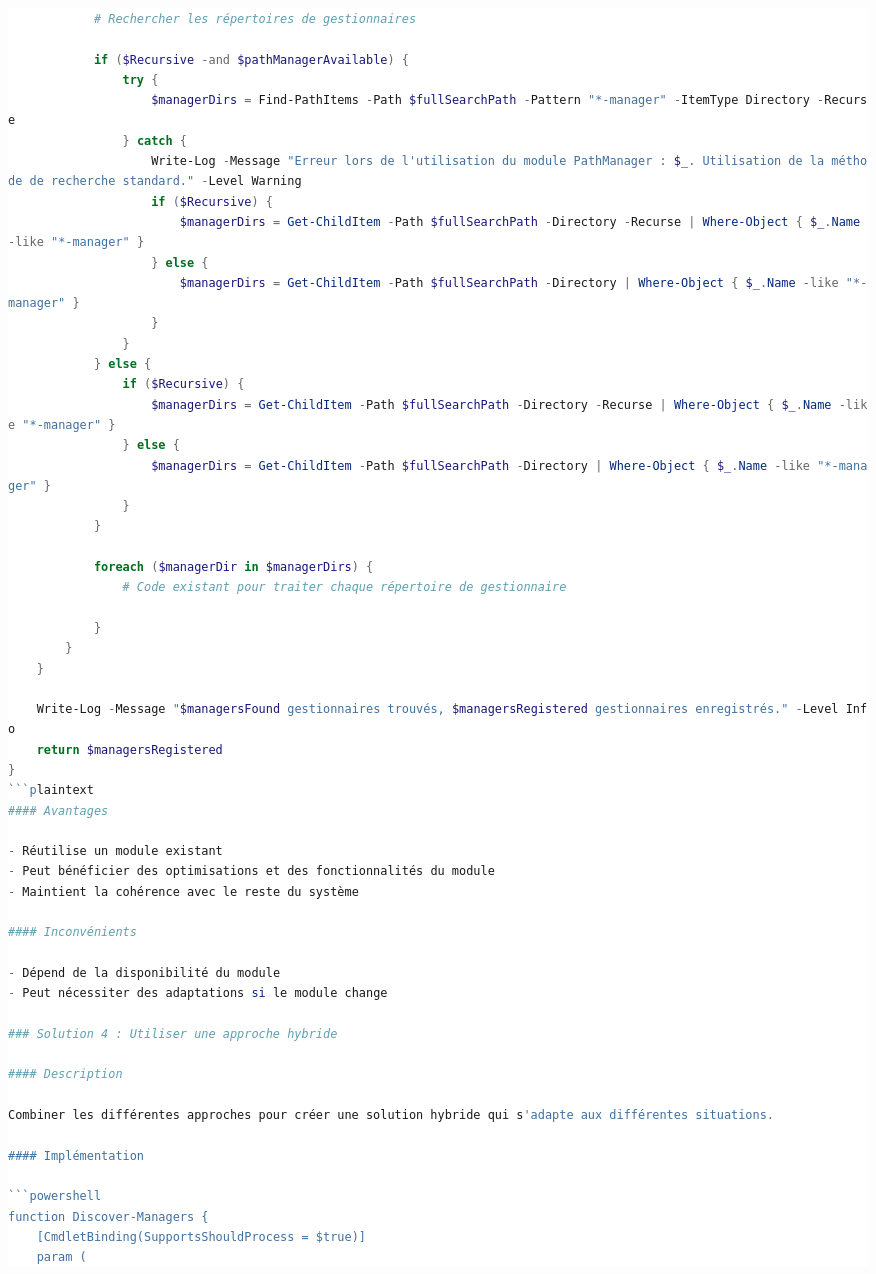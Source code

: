 ```powershell
            # Rechercher les répertoires de gestionnaires

            if ($Recursive -and $pathManagerAvailable) {
                try {
                    $managerDirs = Find-PathItems -Path $fullSearchPath -Pattern "*-manager" -ItemType Directory -Recurse
                } catch {
                    Write-Log -Message "Erreur lors de l'utilisation du module PathManager : $_. Utilisation de la méthode de recherche standard." -Level Warning
                    if ($Recursive) {
                        $managerDirs = Get-ChildItem -Path $fullSearchPath -Directory -Recurse | Where-Object { $_.Name -like "*-manager" }
                    } else {
                        $managerDirs = Get-ChildItem -Path $fullSearchPath -Directory | Where-Object { $_.Name -like "*-manager" }
                    }
                }
            } else {
                if ($Recursive) {
                    $managerDirs = Get-ChildItem -Path $fullSearchPath -Directory -Recurse | Where-Object { $_.Name -like "*-manager" }
                } else {
                    $managerDirs = Get-ChildItem -Path $fullSearchPath -Directory | Where-Object { $_.Name -like "*-manager" }
                }
            }
            
            foreach ($managerDir in $managerDirs) {
                # Code existant pour traiter chaque répertoire de gestionnaire

            }
        }
    }

    Write-Log -Message "$managersFound gestionnaires trouvés, $managersRegistered gestionnaires enregistrés." -Level Info
    return $managersRegistered
}
```plaintext
#### Avantages

- Réutilise un module existant
- Peut bénéficier des optimisations et des fonctionnalités du module
- Maintient la cohérence avec le reste du système

#### Inconvénients

- Dépend de la disponibilité du module
- Peut nécessiter des adaptations si le module change

### Solution 4 : Utiliser une approche hybride

#### Description

Combiner les différentes approches pour créer une solution hybride qui s'adapte aux différentes situations.

#### Implémentation

```powershell
function Discover-Managers {
    [CmdletBinding(SupportsShouldProcess = $true)]
    param (
```